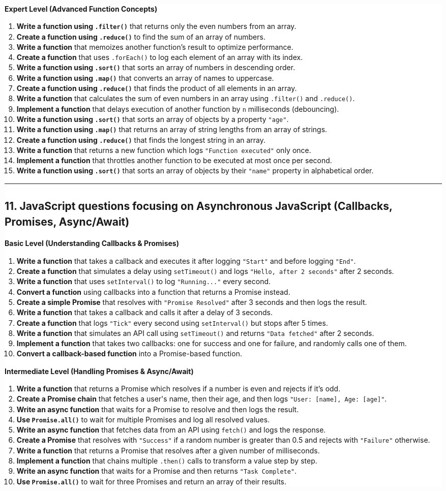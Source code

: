 **Expert Level (Advanced Function Concepts)**

1. **Write a function using `.filter()`** that returns only the even numbers from an array.
2. **Create a function using `.reduce()`** to find the sum of an array of numbers.
3. **Write a function** that memoizes another function’s result to optimize performance.
4. **Create a function** that uses `.forEach()` to log each element of an array with its index.
5. **Write a function using `.sort()`** that sorts an array of numbers in descending order.
6. **Write a function using `.map()`** that converts an array of names to uppercase.
7. **Create a function using `.reduce()`** that finds the product of all elements in an array.
8. **Write a function** that calculates the sum of even numbers in an array using `.filter()` and `.reduce()`.
9. **Implement a function** that delays execution of another function by `n` milliseconds (debouncing).
10. **Write a function using `.sort()`** that sorts an array of objects by a property `"age"`.
11. **Write a function using `.map()`** that returns an array of string lengths from an array of strings.
12. **Create a function using `.reduce()`** that finds the longest string in an array.
13. **Write a function** that returns a new function which logs `"Function executed"` only once.
14. **Implement a function** that throttles another function to be executed at most once per second.
15. **Write a function using `.sort()`** that sorts an array of objects by their `"name"` property in alphabetical order.

---

## **11. JavaScript questions** focusing on **Asynchronous JavaScript (Callbacks, Promises, Async/Await)**

**Basic Level (Understanding Callbacks & Promises)**

1. **Write a function** that takes a callback and executes it after logging `"Start"` and before logging `"End"`.
2. **Create a function** that simulates a delay using `setTimeout()` and logs `"Hello, after 2 seconds"` after 2 seconds.
3. **Write a function** that uses `setInterval()` to log `"Running..."` every second.
4. **Convert a function** using callbacks into a function that returns a Promise instead.
5. **Create a simple Promise** that resolves with `"Promise Resolved"` after 3 seconds and then logs the result.
6. **Write a function** that takes a callback and calls it after a delay of 3 seconds.
7. **Create a function** that logs `"Tick"` every second using `setInterval()` but stops after 5 times.
8. **Write a function** that simulates an API call using `setTimeout()` and returns `"Data fetched"` after 2 seconds.
9. **Implement a function** that takes two callbacks: one for success and one for failure, and randomly calls one of them.
10. **Convert a callback-based function** into a Promise-based function.

**Intermediate Level (Handling Promises & Async/Await)**

1. **Write a function** that returns a Promise which resolves if a number is even and rejects if it’s odd.
2. **Create a Promise chain** that fetches a user's name, then their age, and then logs `"User: [name], Age: [age]"`.
3. **Write an async function** that waits for a Promise to resolve and then logs the result.
4. **Use `Promise.all()`** to wait for multiple Promises and log all resolved values.
5. **Write an async function** that fetches data from an API using `fetch()` and logs the response.
6. **Create a Promise** that resolves with `"Success"` if a random number is greater than 0.5 and rejects with `"Failure"` otherwise.
7. **Write a function** that returns a Promise that resolves after a given number of milliseconds.
8. **Implement a function** that chains multiple `.then()` calls to transform a value step by step.
9. **Write an async function** that waits for a Promise and then returns `"Task Complete"`.
10. **Use `Promise.all()`** to wait for three Promises and return an array of their results.
